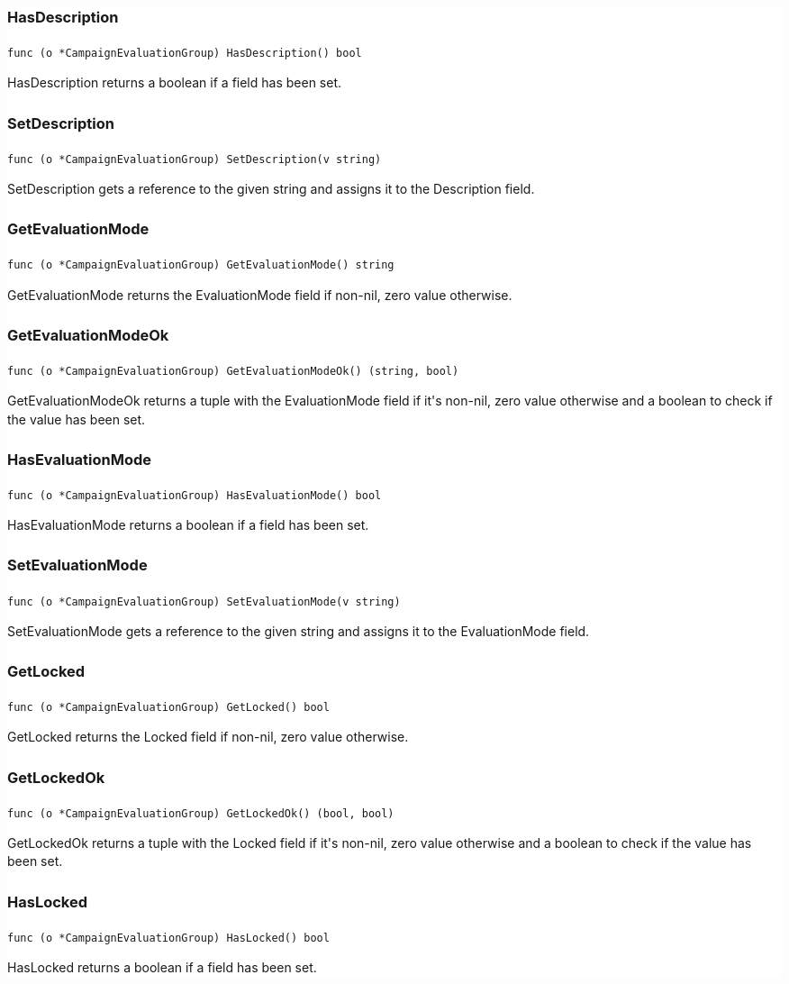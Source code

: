 ### HasDescription

`func (o *CampaignEvaluationGroup) HasDescription() bool`

HasDescription returns a boolean if a field has been set.

### SetDescription

`func (o *CampaignEvaluationGroup) SetDescription(v string)`

SetDescription gets a reference to the given string and assigns it to the Description field.

### GetEvaluationMode

`func (o *CampaignEvaluationGroup) GetEvaluationMode() string`

GetEvaluationMode returns the EvaluationMode field if non-nil, zero value otherwise.

### GetEvaluationModeOk

`func (o *CampaignEvaluationGroup) GetEvaluationModeOk() (string, bool)`

GetEvaluationModeOk returns a tuple with the EvaluationMode field if it's non-nil, zero value otherwise
and a boolean to check if the value has been set.

### HasEvaluationMode

`func (o *CampaignEvaluationGroup) HasEvaluationMode() bool`

HasEvaluationMode returns a boolean if a field has been set.

### SetEvaluationMode

`func (o *CampaignEvaluationGroup) SetEvaluationMode(v string)`

SetEvaluationMode gets a reference to the given string and assigns it to the EvaluationMode field.

### GetLocked

`func (o *CampaignEvaluationGroup) GetLocked() bool`

GetLocked returns the Locked field if non-nil, zero value otherwise.

### GetLockedOk

`func (o *CampaignEvaluationGroup) GetLockedOk() (bool, bool)`

GetLockedOk returns a tuple with the Locked field if it's non-nil, zero value otherwise
and a boolean to check if the value has been set.

### HasLocked

`func (o *CampaignEvaluationGroup) HasLocked() bool`

HasLocked returns a boolean if a field has been set.
